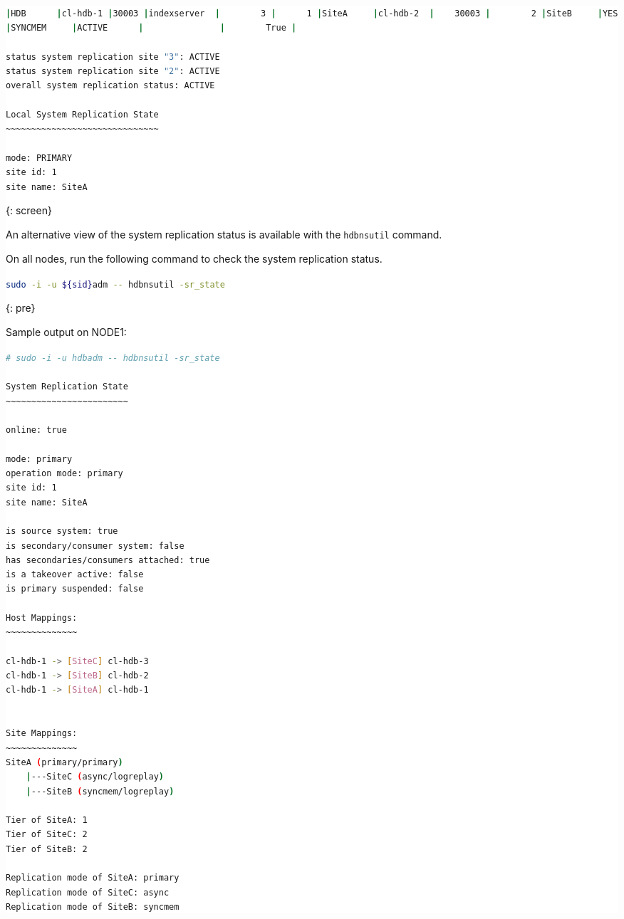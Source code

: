 ```sh
|HDB      |cl-hdb-1 |30003 |indexserver  |        3 |      1 |SiteA     |cl-hdb-2  |    30003 |        2 |SiteB     |YES           |SYNCMEM     |ACTIVE      |               |        True |

status system replication site "3": ACTIVE
status system replication site "2": ACTIVE
overall system replication status: ACTIVE

Local System Replication State
~~~~~~~~~~~~~~~~~~~~~~~~~~~~~~

mode: PRIMARY
site id: 1
site name: SiteA
```
{: screen}

An alternative view of the system replication status is available with the `hdbnsutil` command.

On all nodes, run the following command to check the system replication status.

```sh
sudo -i -u ${sid}adm -- hdbnsutil -sr_state
```
{: pre}

Sample output on NODE1:

```sh
# sudo -i -u hdbadm -- hdbnsutil -sr_state

System Replication State
~~~~~~~~~~~~~~~~~~~~~~~~

online: true

mode: primary
operation mode: primary
site id: 1
site name: SiteA

is source system: true
is secondary/consumer system: false
has secondaries/consumers attached: true
is a takeover active: false
is primary suspended: false

Host Mappings:
~~~~~~~~~~~~~~

cl-hdb-1 -> [SiteC] cl-hdb-3
cl-hdb-1 -> [SiteB] cl-hdb-2
cl-hdb-1 -> [SiteA] cl-hdb-1


Site Mappings:
~~~~~~~~~~~~~~
SiteA (primary/primary)
    |---SiteC (async/logreplay)
    |---SiteB (syncmem/logreplay)

Tier of SiteA: 1
Tier of SiteC: 2
Tier of SiteB: 2

Replication mode of SiteA: primary
Replication mode of SiteC: async
Replication mode of SiteB: syncmem
```